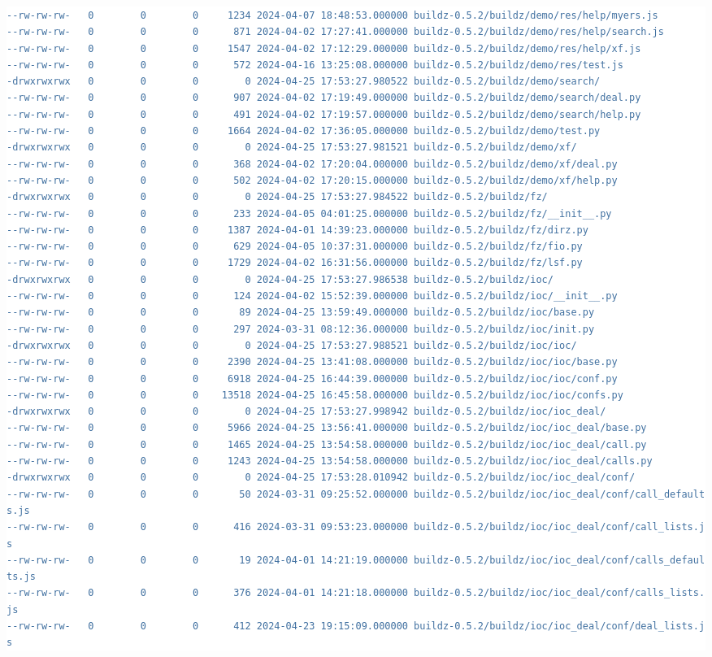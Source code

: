 ```diff
--rw-rw-rw-   0        0        0     1234 2024-04-07 18:48:53.000000 buildz-0.5.2/buildz/demo/res/help/myers.js
--rw-rw-rw-   0        0        0      871 2024-04-02 17:27:41.000000 buildz-0.5.2/buildz/demo/res/help/search.js
--rw-rw-rw-   0        0        0     1547 2024-04-02 17:12:29.000000 buildz-0.5.2/buildz/demo/res/help/xf.js
--rw-rw-rw-   0        0        0      572 2024-04-16 13:25:08.000000 buildz-0.5.2/buildz/demo/res/test.js
-drwxrwxrwx   0        0        0        0 2024-04-25 17:53:27.980522 buildz-0.5.2/buildz/demo/search/
--rw-rw-rw-   0        0        0      907 2024-04-02 17:19:49.000000 buildz-0.5.2/buildz/demo/search/deal.py
--rw-rw-rw-   0        0        0      491 2024-04-02 17:19:57.000000 buildz-0.5.2/buildz/demo/search/help.py
--rw-rw-rw-   0        0        0     1664 2024-04-02 17:36:05.000000 buildz-0.5.2/buildz/demo/test.py
-drwxrwxrwx   0        0        0        0 2024-04-25 17:53:27.981521 buildz-0.5.2/buildz/demo/xf/
--rw-rw-rw-   0        0        0      368 2024-04-02 17:20:04.000000 buildz-0.5.2/buildz/demo/xf/deal.py
--rw-rw-rw-   0        0        0      502 2024-04-02 17:20:15.000000 buildz-0.5.2/buildz/demo/xf/help.py
-drwxrwxrwx   0        0        0        0 2024-04-25 17:53:27.984522 buildz-0.5.2/buildz/fz/
--rw-rw-rw-   0        0        0      233 2024-04-05 04:01:25.000000 buildz-0.5.2/buildz/fz/__init__.py
--rw-rw-rw-   0        0        0     1387 2024-04-01 14:39:23.000000 buildz-0.5.2/buildz/fz/dirz.py
--rw-rw-rw-   0        0        0      629 2024-04-05 10:37:31.000000 buildz-0.5.2/buildz/fz/fio.py
--rw-rw-rw-   0        0        0     1729 2024-04-02 16:31:56.000000 buildz-0.5.2/buildz/fz/lsf.py
-drwxrwxrwx   0        0        0        0 2024-04-25 17:53:27.986538 buildz-0.5.2/buildz/ioc/
--rw-rw-rw-   0        0        0      124 2024-04-02 15:52:39.000000 buildz-0.5.2/buildz/ioc/__init__.py
--rw-rw-rw-   0        0        0       89 2024-04-25 13:59:49.000000 buildz-0.5.2/buildz/ioc/base.py
--rw-rw-rw-   0        0        0      297 2024-03-31 08:12:36.000000 buildz-0.5.2/buildz/ioc/init.py
-drwxrwxrwx   0        0        0        0 2024-04-25 17:53:27.988521 buildz-0.5.2/buildz/ioc/ioc/
--rw-rw-rw-   0        0        0     2390 2024-04-25 13:41:08.000000 buildz-0.5.2/buildz/ioc/ioc/base.py
--rw-rw-rw-   0        0        0     6918 2024-04-25 16:44:39.000000 buildz-0.5.2/buildz/ioc/ioc/conf.py
--rw-rw-rw-   0        0        0    13518 2024-04-25 16:45:58.000000 buildz-0.5.2/buildz/ioc/ioc/confs.py
-drwxrwxrwx   0        0        0        0 2024-04-25 17:53:27.998942 buildz-0.5.2/buildz/ioc/ioc_deal/
--rw-rw-rw-   0        0        0     5966 2024-04-25 13:56:41.000000 buildz-0.5.2/buildz/ioc/ioc_deal/base.py
--rw-rw-rw-   0        0        0     1465 2024-04-25 13:54:58.000000 buildz-0.5.2/buildz/ioc/ioc_deal/call.py
--rw-rw-rw-   0        0        0     1243 2024-04-25 13:54:58.000000 buildz-0.5.2/buildz/ioc/ioc_deal/calls.py
-drwxrwxrwx   0        0        0        0 2024-04-25 17:53:28.010942 buildz-0.5.2/buildz/ioc/ioc_deal/conf/
--rw-rw-rw-   0        0        0       50 2024-03-31 09:25:52.000000 buildz-0.5.2/buildz/ioc/ioc_deal/conf/call_defaults.js
--rw-rw-rw-   0        0        0      416 2024-03-31 09:53:23.000000 buildz-0.5.2/buildz/ioc/ioc_deal/conf/call_lists.js
--rw-rw-rw-   0        0        0       19 2024-04-01 14:21:19.000000 buildz-0.5.2/buildz/ioc/ioc_deal/conf/calls_defaults.js
--rw-rw-rw-   0        0        0      376 2024-04-01 14:21:18.000000 buildz-0.5.2/buildz/ioc/ioc_deal/conf/calls_lists.js
--rw-rw-rw-   0        0        0      412 2024-04-23 19:15:09.000000 buildz-0.5.2/buildz/ioc/ioc_deal/conf/deal_lists.js
```